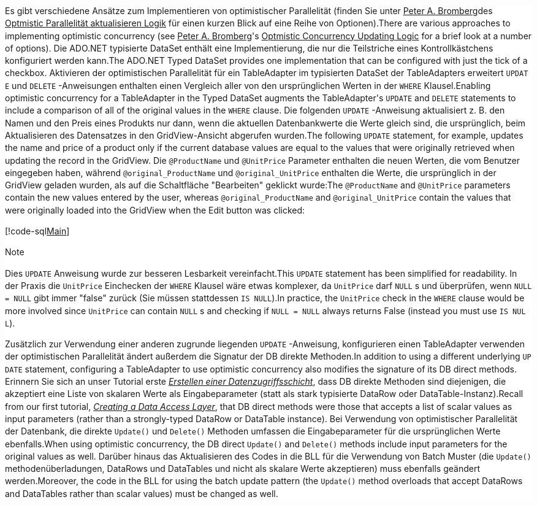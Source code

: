 <span data-ttu-id="d8a9e-147">Es gibt verschiedene Ansätze zum Implementieren von optimistischer Parallelität (finden Sie unter [Peter A. Bromberg](http://peterbromberg.net/)des [Optmistic Parallelität aktualisieren Logik](http://www.eggheadcafe.com/articles/20050719.asp) für einen kurzen Blick auf eine Reihe von Optionen).</span><span class="sxs-lookup"><span data-stu-id="d8a9e-147">There are various approaches to implementing optimistic concurrency (see [Peter A. Bromberg](http://peterbromberg.net/)'s [Optmistic Concurrency Updating Logic](http://www.eggheadcafe.com/articles/20050719.asp) for a brief look at a number of options).</span></span> <span data-ttu-id="d8a9e-148">Die ADO.NET typisierte DataSet enthält eine Implementierung, die nur die Teilstriche eines Kontrollkästchens konfiguriert werden kann.</span><span class="sxs-lookup"><span data-stu-id="d8a9e-148">The ADO.NET Typed DataSet provides one implementation that can be configured with just the tick of a checkbox.</span></span> <span data-ttu-id="d8a9e-149">Aktivieren der optimistischen Parallelität für ein TableAdapter im typisierten DataSet der TableAdapters erweitert `UPDATE` und `DELETE` -Anweisungen enthalten einen Vergleich aller von den ursprünglichen Werten in der `WHERE` Klausel.</span><span class="sxs-lookup"><span data-stu-id="d8a9e-149">Enabling optimistic concurrency for a TableAdapter in the Typed DataSet augments the TableAdapter's `UPDATE` and `DELETE` statements to include a comparison of all of the original values in the `WHERE` clause.</span></span> <span data-ttu-id="d8a9e-150">Die folgenden `UPDATE` -Anweisung aktualisiert z. B. den Namen und den Preis eines Produkts nur dann, wenn die aktuellen Datenbankwerte die Werte gleich sind, die ursprünglich, beim Aktualisieren des Datensatzes in den GridView-Ansicht abgerufen wurden.</span><span class="sxs-lookup"><span data-stu-id="d8a9e-150">The following `UPDATE` statement, for example, updates the name and price of a product only if the current database values are equal to the values that were originally retrieved when updating the record in the GridView.</span></span> <span data-ttu-id="d8a9e-151">Die `@ProductName` und `@UnitPrice` Parameter enthalten die neuen Werten, die vom Benutzer eingegeben haben, während `@original_ProductName` und `@original_UnitPrice` enthalten die Werte, die ursprünglich in der GridView geladen wurden, als auf die Schaltfläche "Bearbeiten" geklickt wurde:</span><span class="sxs-lookup"><span data-stu-id="d8a9e-151">The `@ProductName` and `@UnitPrice` parameters contain the new values entered by the user, whereas `@original_ProductName` and `@original_UnitPrice` contain the values that were originally loaded into the GridView when the Edit button was clicked:</span></span>


[!code-sql[Main](implementing-optimistic-concurrency-cs/samples/sample1.sql)]

> [!NOTE]
> <span data-ttu-id="d8a9e-152">Dies `UPDATE` Anweisung wurde zur besseren Lesbarkeit vereinfacht.</span><span class="sxs-lookup"><span data-stu-id="d8a9e-152">This `UPDATE` statement has been simplified for readability.</span></span> <span data-ttu-id="d8a9e-153">In der Praxis die `UnitPrice` Einchecken der `WHERE` Klausel wäre etwas komplexer, da `UnitPrice` darf `NULL` s und überprüfen, wenn `NULL = NULL` gibt immer "false" zurück (Sie müssen stattdessen `IS NULL`).</span><span class="sxs-lookup"><span data-stu-id="d8a9e-153">In practice, the `UnitPrice` check in the `WHERE` clause would be more involved since `UnitPrice` can contain `NULL` s and checking if `NULL = NULL` always returns False (instead you must use `IS NULL`).</span></span>


<span data-ttu-id="d8a9e-154">Zusätzlich zur Verwendung einer anderen zugrunde liegenden `UPDATE` -Anweisung, konfigurieren einen TableAdapter verwenden der optimistischen Parallelität ändert außerdem die Signatur der DB direkte Methoden.</span><span class="sxs-lookup"><span data-stu-id="d8a9e-154">In addition to using a different underlying `UPDATE` statement, configuring a TableAdapter to use optimistic concurrency also modifies the signature of its DB direct methods.</span></span> <span data-ttu-id="d8a9e-155">Erinnern Sie sich an unser Tutorial erste [ *Erstellen einer Datenzugriffsschicht*](../introduction/creating-a-data-access-layer-cs.md), dass DB direkte Methoden sind diejenigen, die akzeptiert eine Liste von skalaren Werte als Eingabeparameter (statt als stark typisierte DataRow oder DataTable-Instanz).</span><span class="sxs-lookup"><span data-stu-id="d8a9e-155">Recall from our first tutorial, [*Creating a Data Access Layer*](../introduction/creating-a-data-access-layer-cs.md), that DB direct methods were those that accepts a list of scalar values as input parameters (rather than a strongly-typed DataRow or DataTable instance).</span></span> <span data-ttu-id="d8a9e-156">Bei Verwendung von optimistischer Parallelität der Datenbank, die direkte `Update()` und `Delete()` Methoden umfassen die Eingabeparameter für die ursprünglichen Werte ebenfalls.</span><span class="sxs-lookup"><span data-stu-id="d8a9e-156">When using optimistic concurrency, the DB direct `Update()` and `Delete()` methods include input parameters for the original values as well.</span></span> <span data-ttu-id="d8a9e-157">Darüber hinaus das Aktualisieren des Codes in die BLL für die Verwendung von Batch Muster (die `Update()` methodenüberladungen, DataRows und DataTables und nicht als skalare Werte akzeptieren) muss ebenfalls geändert werden.</span><span class="sxs-lookup"><span data-stu-id="d8a9e-157">Moreover, the code in the BLL for using the batch update pattern (the `Update()` method overloads that accept DataRows and DataTables rather than scalar values) must be changed as well.</span></span>
